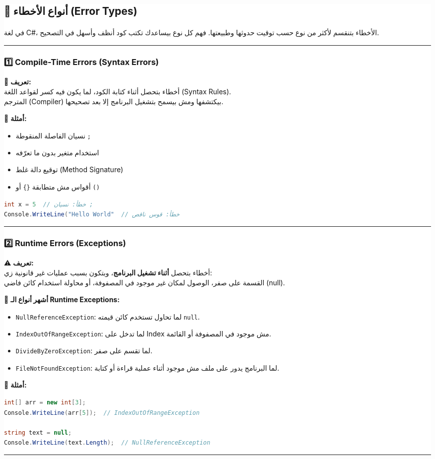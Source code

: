 
## 🚨 أنواع الأخطاء  (Error Types)

في لغة C#، الأخطاء بتنقسم لأكثر من نوع حسب توقيت حدوثها وطبيعتها. فهم كل نوع بيساعدك تكتب كود أنظف وأسهل في التصحيح.

---

### 1️⃣ **Compile-Time Errors (Syntax Errors)**

🔧 **تعريف:**  
أخطاء بتحصل أثناء كتابة الكود، لما يكون فيه كسر لقواعد اللغة (Syntax Rules).  
المترجم (Compiler) بيكتشفها ومش بيسمح بتشغيل البرنامج إلا بعد تصحيحها.

🧠 **أمثلة:**

- نسيان الفاصلة المنقوطة `;`
    
- استخدام متغير بدون ما تعرّفه
    
- توقيع دالة غلط (Method Signature)
    
- أقواس مش متطابقة `{}` أو `()`
    

```csharp
int x = 5  // خطأ: نسيان ;
Console.WriteLine("Hello World"  // خطأ: قوس ناقص
```

---

### 2️⃣ **Runtime Errors (Exceptions)**

⚠️ **تعريف:**  
أخطاء بتحصل **أثناء تشغيل البرنامج**، وبتكون بسبب عمليات غير قانونية زي:  
القسمة على صفر، الوصول لمكان غير موجود في المصفوفة، أو محاولة استخدام كائن فاضي (null).

📌 **أشهر أنواع الـ Runtime Exceptions:**

- `NullReferenceException`: لما تحاول تستخدم كائن قيمته `null`.
    
- `IndexOutOfRangeException`: لما تدخل على Index مش موجود في المصفوفة أو القائمة.
    
- `DivideByZeroException`: لما تقسم على صفر.
    
- `FileNotFoundException`: لما البرنامج يدور على ملف مش موجود أثناء عملية قراءة أو كتابة.
    

🧠 **أمثلة:**

```csharp
int[] arr = new int[3];
Console.WriteLine(arr[5]);  // IndexOutOfRangeException

string text = null;
Console.WriteLine(text.Length);  // NullReferenceException
```

---
